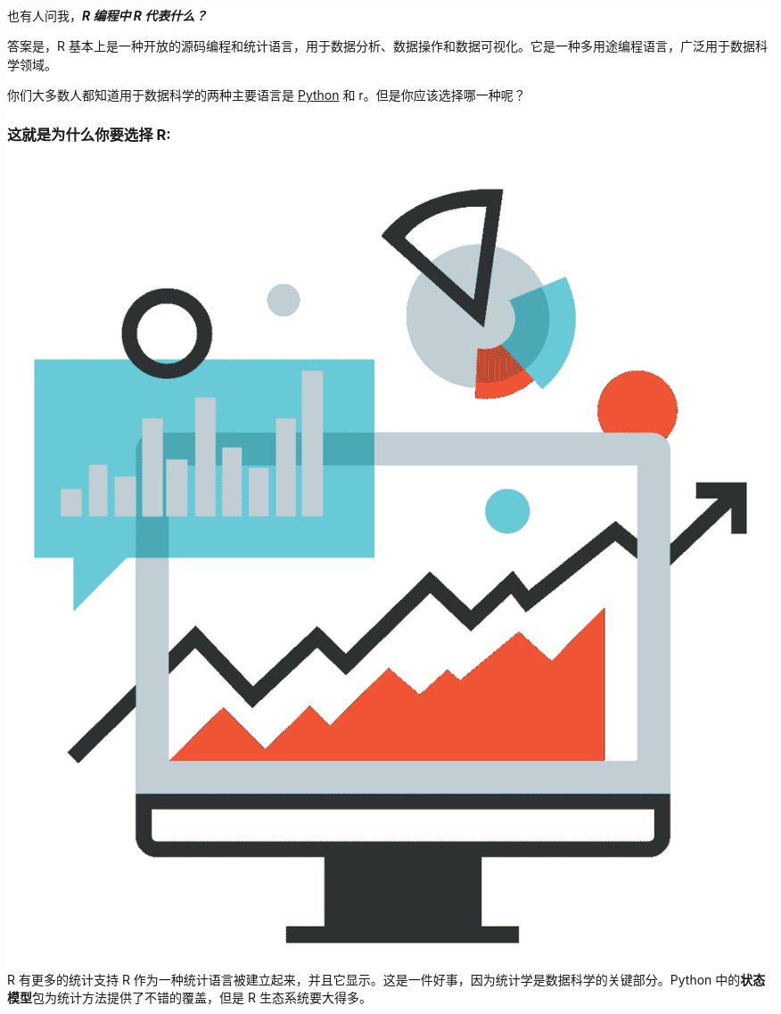也有人问我，***R 编程中 R 代表什么？***

答案是，R 基本上是一种开放的源码编程和统计语言，用于数据分析、数据操作和数据可视化。它是一种多用途编程语言，广泛用于数据科学领域。

你们大多数人都知道用于数据科学的两种主要语言是 [Python](https://www.edureka.co/blog/python-tutorial/) 和 r。但是你应该选择哪一种呢？

### **这就是为什么你要选择 R:**

![Statistical support - R for Data Science](img/2f1798e6d4de4fd68743fe8343f27c97.png)  R 有更多的统计支持 R 作为一种统计语言被建立起来，并且它显示。这是一件好事，因为统计学是数据科学的关键部分。Python 中的**状态模型**包为统计方法提供了不错的覆盖，但是 R 生态系统要大得多。

